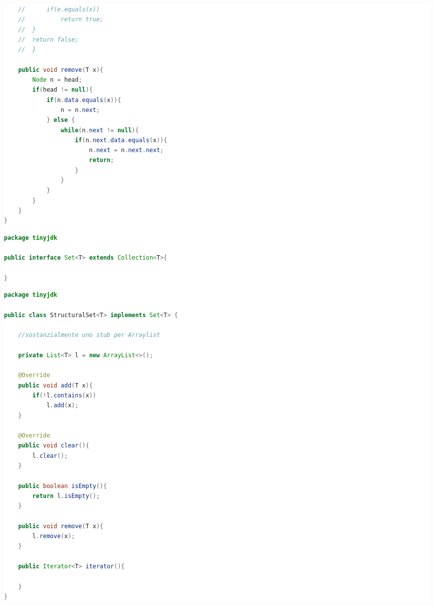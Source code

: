 ```java
	//		if(e.equals(x))
	//			return true;
	//	}
	//	return false;
	//  }
	
	public void remove(T x){
		Node n = head;
		if(head != null){
			if(n.data.equals(x)){
				n = n.next;
			} else {
				while(n.next != null){
					if(n.next.data.equals(x)){
						n.next = n.next.next;
						return;
					}
				}
			}
		}
	}
}
```

```java
package tinyjdk

public interface Set<T> extends Collection<T>{
	
}
```

```java
package tinyjdk

public class StructuralSet<T> implements Set<T> {
	
	//sostanzialmente uno stub per Arraylist
	
	private List<T> l = new ArrayList<>();
	
	@Override
	public void add(T x){
		if(!l.contains(x))
			l.add(x);
	}
	
	@Override
	public void clear(){
		l.clear();
	}
	
	public boolean isEmpty(){
		return l.isEmpty();
	}
	
	public void remove(T x){
		l.remove(x);
	}
	
	public Iterator<T> iterator(){
		
	}
}
```
